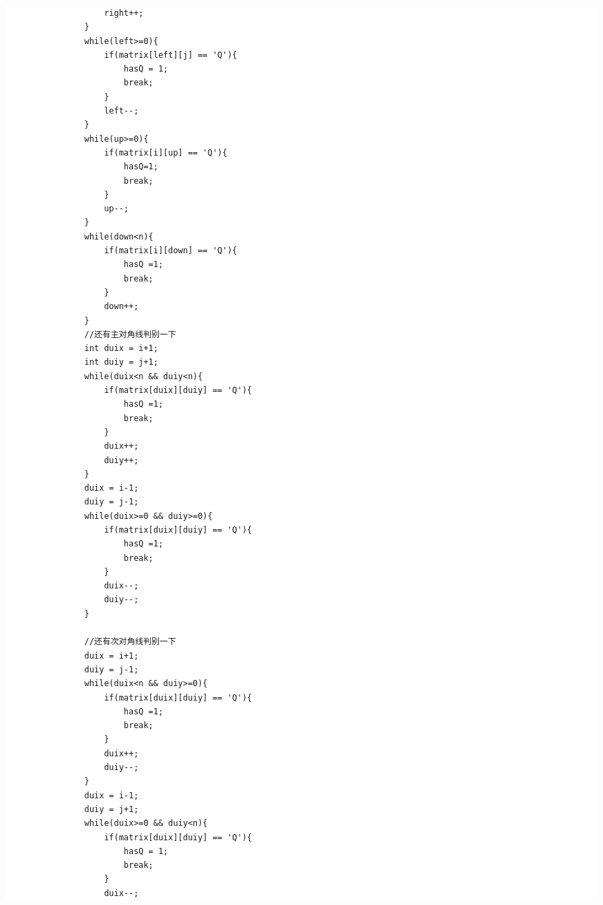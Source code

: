                         right++;
                    }
                    while(left>=0){
                        if(matrix[left][j] == 'Q'){
                            hasQ = 1;
                            break;
                        }
                        left--;
                    }
                    while(up>=0){
                        if(matrix[i][up] == 'Q'){
                            hasQ=1;
                            break;
                        }
                        up--;
                    }
                    while(down<n){
                        if(matrix[i][down] == 'Q'){
                            hasQ =1;
                            break;
                        }
                        down++;
                    }
                    //还有主对角线判别一下
                    int duix = i+1;
                    int duiy = j+1;
                    while(duix<n && duiy<n){
                        if(matrix[duix][duiy] == 'Q'){
                            hasQ =1;
                            break;
                        }
                        duix++;
                        duiy++;
                    }
                    duix = i-1;
                    duiy = j-1;
                    while(duix>=0 && duiy>=0){
                        if(matrix[duix][duiy] == 'Q'){
                            hasQ =1;
                            break;
                        }
                        duix--;
                        duiy--;
                    }

                    //还有次对角线判别一下
                    duix = i+1;
                    duiy = j-1;
                    while(duix<n && duiy>=0){
                        if(matrix[duix][duiy] == 'Q'){
                            hasQ =1;
                            break;
                        }
                        duix++;
                        duiy--;
                    }
                    duix = i-1;
                    duiy = j+1;
                    while(duix>=0 && duiy<n){
                        if(matrix[duix][duiy] == 'Q'){
                            hasQ = 1;
                            break;
                        }
                        duix--;